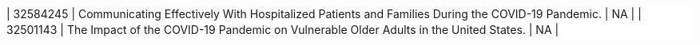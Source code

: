 | 32584245 | Communicating Effectively With Hospitalized Patients and Families During the COVID-19 Pandemic.                                                                 | NA                                                                                                                                                                                                                                                                                                                                                                                                                                                                                                                                                                                                                                                                                                                                                                                                                                                                                                                                                                                                                                                                                                                                                                                                                                                                                                                                                                                                                                                                                                                                                                                                                                                                                                                                                                                                                                                                                                                                                                                                                                                                                                                                                                                                                                                                                                                                                                                                                                                           |
| 32501143 | The Impact of the COVID-19 Pandemic on Vulnerable Older Adults in the United States.                                                                            | NA                                                                                                                                                                                                                                                                                                                                                                                                                                                                                                                                                                                                                                                                                                                                                                                                                                                                                                                                                                                                                                                                                                                                                                                                                                                                                                                                                                                                                                                                                                                                                                                                                                                                                                                                                                                                                                                                                                                                                                                                                                                                                                                                                                                                                                                                                                                                                                                                                                                           |